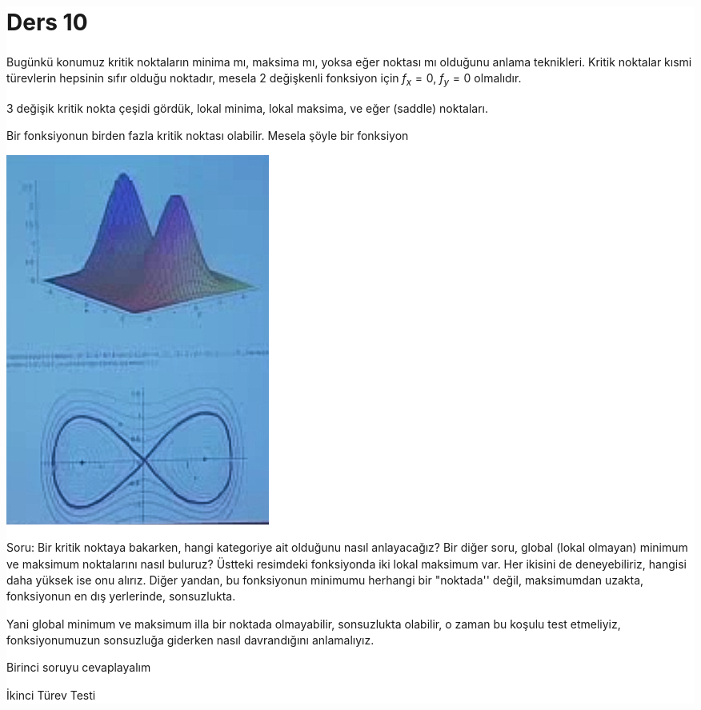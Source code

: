 # Ders 10

Bugünkü konumuz kritik noktaların minima mı, maksima mı, yoksa eğer noktası
mı olduğunu anlama teknikleri. Kritik noktalar kısmi türevlerin hepsinin
sıfır olduğu noktadır, mesela 2 değişkenli fonksiyon için $f_x=0$, $f_y=0$
olmalıdır. 

3 değişik kritik nokta çeşidi gördük, lokal minima, lokal maksima, ve
eğer (saddle) noktaları. 

Bir fonksiyonun birden fazla kritik noktası olabilir. Mesela şöyle bir
fonksiyon

![](10_1.png)

Soru: Bir kritik noktaya bakarken, hangi kategoriye ait olduğunu nasıl
anlayacağız? Bir diğer soru, global (lokal olmayan) minimum ve maksimum
noktalarını nasıl buluruz?  Üstteki resimdeki fonksiyonda iki lokal maksimum
var. Her ikisini de deneyebiliriz, hangisi daha yüksek ise onu alırız. Diğer
yandan, bu fonksiyonun minimumu herhangi bir "noktada'' değil, maksimumdan
uzakta, fonksiyonun en dış yerlerinde, sonsuzlukta.

Yani global minimum ve maksimum illa bir noktada olmayabilir, sonsuzlukta
olabilir, o zaman bu koşulu test etmeliyiz, fonksiyonumuzun sonsuzluğa
giderken nasıl davrandığını anlamalıyız.

Birinci soruyu cevaplayalım

İkinci Türev Testi
